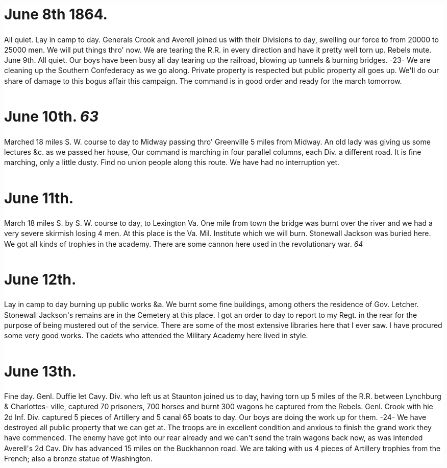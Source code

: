 # June 8th 1864.
All quiet. Lay in camp to day. Generals Crook and Averell joined us with their Divisions to day, swelling our force to from 20000 to 25000 men. We will put things thro' now. We are tearing the R.R. in every direction and have it pretty well torn up. Rebels mute.
June 9th. All quiet. Our boys have been busy all day tearing up the railroad, blowing up tunnels & burning bridges.
-23-
We are cleaning up the Southern Confederacy as we go along. Private property is respected but public property all goes up. We'll do our share of damage to this bogus affair this campaign. The command is in good order and ready for the march tomorrow.

# June 10th. *63*
Marched 18 miles S. W. course to day to Midway passing thro' Greenville 5 miles from Midway. An old lady was giving us some lectures &c. as we passed her house, Our command is marching in four parallel columns, each Div. a different road. It
is fine marching, only a little dusty. Find no union people along this route.
We have had no interruption yet.

# June 11th. 
March 18 miles S. by S. W. course to day, to Lexington Va. One mile from town the bridge was burnt over the river and we had a very severe skirmish
losing 4 men. At this place is the Va. Mil. Institute which we will burn.
Stonewall Jackson was buried here. We got all kinds of trophies in the academy. There are some cannon here used in the revolutionary war.
*64*

# June 12th.
Lay in camp to day burning up public works &a. We burnt some fine buildings, among others the residence of Gov. Letcher. Stonewall Jackson's remains are in
the Cemetery at this place. I got an order to day to report to my Regt. in the rear
for the purpose of being mustered out of the service. There are some of the most extensive libraries here that I ever saw. I have procured some very good works.
The cadets who attended the Military Academy here lived in style.

# June 13th. 
Fine day. Genl. Duffie let Cavy. Div. who left us at Staunton
joined us to day, having torn up 5 miles of the R.R. between Lynchburg & Charlottes- ville, captured 70 prisoners, 700 horses and burnt 300 wagons he captured from the Rebels.
Genl. Crook with hie 2d Inf. Div. captured 5 pieces of Artillery and 5 canal 65
boats to day. Our boys are doing the work up for them.
-24-
We have destroyed all public property that we can get at. The troops are in excellent condition and anxious to finish the grand work they have commenced. The enemy have got into our rear already and we can't send the train wagons back now, as was intended Averell's 2d Cav. Div has advanced 15 miles on the Buckhannon road. We are taking with us 4 pieces of Artillery trophies from the French; also a bronze statue of Washington.
